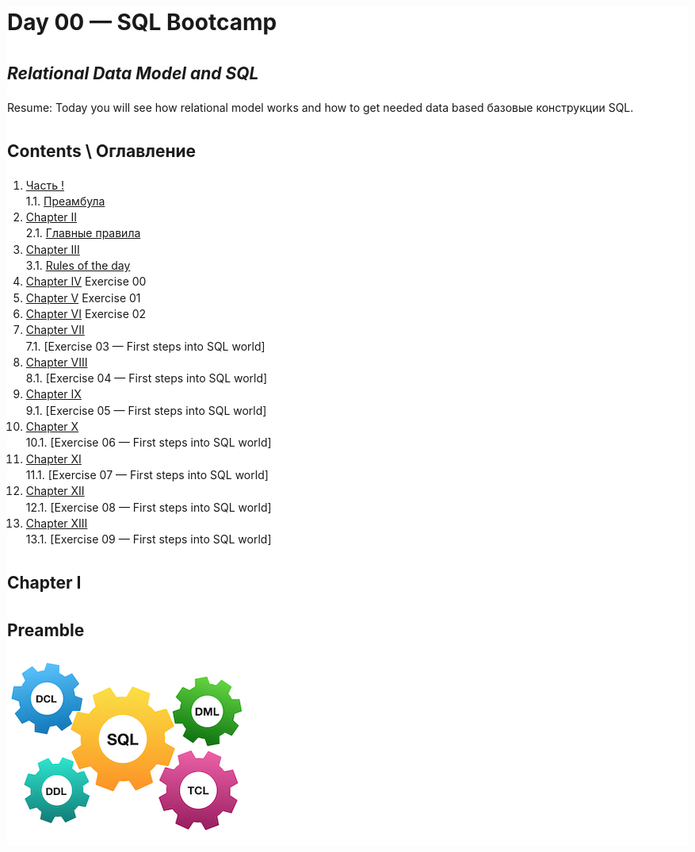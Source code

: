 # Day 00 — SQL Bootcamp

## _Relational Data Model and SQL_

Resume: Today you will see how relational model works and how to get needed data based базовые конструкции SQL.


## Contents \ Оглавление

1. [Часть !](#chapter-i) \
    1.1. [Преамбула](#preamble)
2. [Chapter II](#chapter-ii) \
    2.1. [Главные правила](#general-rules)
3. [Chapter III](#chapter-iii) \
    3.1. [Rules of the day](#rules-of-the-day)  
4. [Chapter IV](#chapter-iv) Exercise 00 
5. [Chapter V](#chapter-v) Exercise 01  
6. [Chapter VI](#chapter-vi) Exercise 02   
7. [Chapter VII](#chapter-vii) \
    7.1. [Exercise 03 — First steps into SQL world]  
8. [Chapter VIII](#chapter-viii) \
    8.1. [Exercise 04 — First steps into SQL world]  
9. [Chapter IX](#chapter-ix) \
    9.1. [Exercise 05 — First steps into SQL world]  
10. [Chapter X](#chapter-x) \
    10.1. [Exercise 06 — First steps into SQL world]  
11. [Chapter XI](#chapter-xi) \
    11.1. [Exercise 07 — First steps into SQL world]  
12. [Chapter XII](#chapter-xii) \
    12.1. [Exercise 08 — First steps into SQL world]  
13. [Chapter XIII](#chapter-xiii) \
    13.1. [Exercise 09 — First steps into SQL world]  

## Chapter I
## Preamble

![D01_01](misc/images/D01_01.png)
